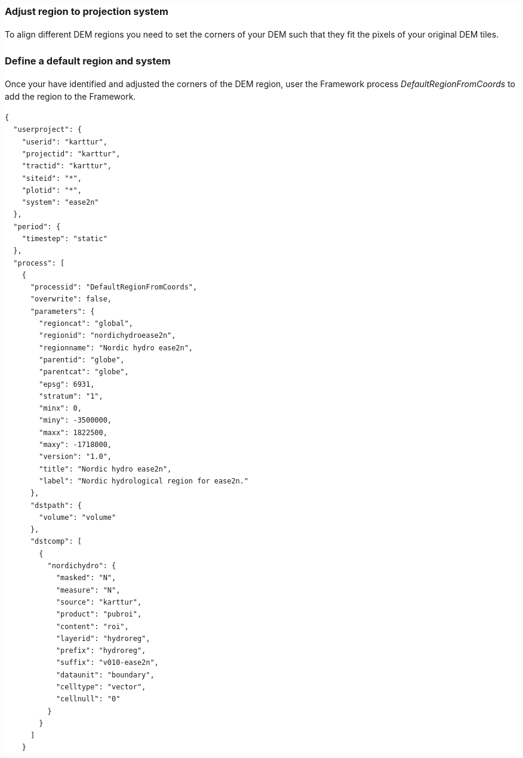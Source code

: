 ### Adjust region to projection system

To align different DEM regions you need to set the corners of your DEM such that they fit the pixels of your original DEM tiles.

### Define a default region and system

Once your have identified and adjusted the corners of the DEM region, user the Framework process _DefaultRegionFromCoords_ to add the region to the Framework.


```
{
  "userproject": {
    "userid": "karttur",
    "projectid": "karttur",
    "tractid": "karttur",
    "siteid": "*",
    "plotid": "*",
    "system": "ease2n"
  },
  "period": {
    "timestep": "static"
  },
  "process": [
    {
      "processid": "DefaultRegionFromCoords",
      "overwrite": false,
      "parameters": {
        "regioncat": "global",
        "regionid": "nordichydroease2n",
        "regionname": "Nordic hydro ease2n",
        "parentid": "globe",
        "parentcat": "globe",
        "epsg": 6931,
        "stratum": "1",
        "minx": 0,
        "miny": -3500000,
        "maxx": 1822500,
        "maxy": -1718000,
        "version": "1.0",
        "title": "Nordic hydro ease2n",
        "label": "Nordic hydrological region for ease2n."
      },
      "dstpath": {
        "volume": "volume"
      },
      "dstcomp": [
        {
          "nordichydro": {
            "masked": "N",
            "measure": "N",
            "source": "karttur",
            "product": "pubroi",
            "content": "roi",
            "layerid": "hydroreg",
            "prefix": "hydroreg",
            "suffix": "v010-ease2n",
            "dataunit": "boundary",
            "celltype": "vector",
            "cellnull": "0"
          }
        }
      ]
    }
```